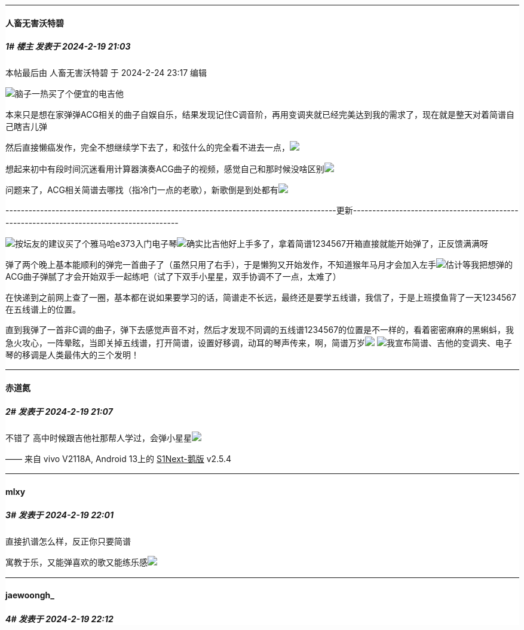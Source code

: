 ﻿
*****

####  人畜无害沃特碧  
##### 1#       楼主       发表于 2024-2-19 21:03

 本帖最后由 人畜无害沃特碧 于 2024-2-24 23:17 编辑 

<img src="https://static.saraba1st.com/image/smiley/face2017/037.png" referrerpolicy="no-referrer">脑子一热买了个便宜的电吉他

本来只是想在家弹弹ACG相关的曲子自娱自乐，结果发现记住C调音阶，再用变调夹就已经完美达到我的需求了，现在就是整天对着简谱自己瞎吉儿弹

然后直接懒癌发作，完全不想继续学下去了，和弦什么的完全看不进去一点，<img src="https://static.saraba1st.com/image/smiley/face2017/076.png" referrerpolicy="no-referrer">

想起来初中有段时间沉迷看用计算器演奏ACG曲子的视频，感觉自己和那时候没啥区别<img src="https://static.saraba1st.com/image/smiley/face2017/067.png" referrerpolicy="no-referrer">

问题来了，ACG相关简谱去哪找（指冷门一点的老歌），新歌倒是到处都有<img src="https://static.saraba1st.com/image/smiley/face2017/180.png" referrerpolicy="no-referrer">

--------------------------------------------------------------------------------------更新----------------------------------------------------------------------------------------

<img src="https://static.saraba1st.com/image/smiley/carton2017/392.gif" referrerpolicy="no-referrer">按坛友的建议买了个雅马哈e373入门电子琴<img src="https://static.saraba1st.com/image/smiley/face2017/037.png" referrerpolicy="no-referrer">确实比吉他好上手多了，拿着简谱1234567开箱直接就能开始弹了，正反馈满满呀

弹了两个晚上基本能顺利的弹完一首曲子了（虽然只用了右手），于是懒狗又开始发作，不知道猴年马月才会加入左手<img src="https://static.saraba1st.com/image/smiley/carton2017/155.png" referrerpolicy="no-referrer">估计等我把想弹的ACG曲子弹腻了才会开始双手一起练吧（试了下双手小星星，双手协调不了一点，太难了）

在快递到之前网上查了一圈，基本都在说如果要学习的话，简谱走不长远，最终还是要学五线谱，我信了，于是上班摸鱼背了一天1234567在五线谱上的位置。

直到我弹了一首非C调的曲子，弹下去感觉声音不对，然后才发现不同调的五线谱1234567的位置是不一样的，看着密密麻麻的黑蝌蚪，我急火攻心，一阵晕眩，当即关掉五线谱，打开简谱，设置好移调，动耳的琴声传来，啊，简谱万岁<img src="https://static.saraba1st.com/image/smiley/carton2017/262.png" referrerpolicy="no-referrer">
<img src="https://static.saraba1st.com/image/smiley/carton2017/275.png" referrerpolicy="no-referrer">我宣布简谱、吉他的变调夹、电子琴的移调是人类最伟大的三个发明！

*****

####  赤道氮  
##### 2#       发表于 2024-2-19 21:07

不错了
高中时候跟吉他社那帮人学过，会弹小星星<img src="https://static.saraba1st.com/image/smiley/face2017/067.png" referrerpolicy="no-referrer">

—— 来自 vivo V2118A, Android 13上的 [S1Next-鹅版](https://github.com/ykrank/S1-Next/releases) v2.5.4

*****

####  mlxy  
##### 3#       发表于 2024-2-19 22:01

直接扒谱怎么样，反正你只要简谱

寓教于乐，又能弹喜欢的歌又能练乐感<img src="https://static.saraba1st.com/image/smiley/face2017/033.png" referrerpolicy="no-referrer">

*****

####  jaewoongh_  
##### 4#       发表于 2024-2-19 22:12
